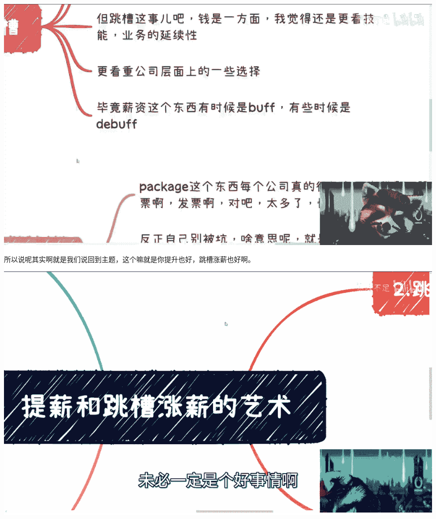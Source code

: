 ![](img/d3129cc96c430cf5298dc10af7ff52dc_23.png)

所以说呢其实啊就是我们说回到主题，这个嘛就是你提升也好，跳槽涨薪也好啊。

![](img/d3129cc96c430cf5298dc10af7ff52dc_25.png)
